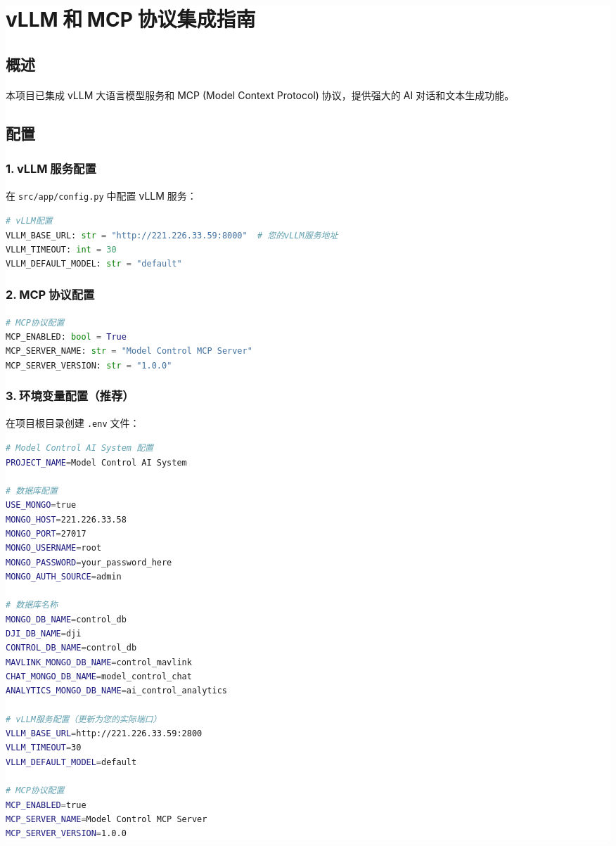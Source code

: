 # vLLM 和 MCP 协议集成指南

## 概述

本项目已集成 vLLM 大语言模型服务和 MCP (Model Context Protocol) 协议，提供强大的 AI 对话和文本生成功能。

## 配置

### 1. vLLM 服务配置

在 `src/app/config.py` 中配置 vLLM 服务：

```python
# vLLM配置
VLLM_BASE_URL: str = "http://221.226.33.59:8000"  # 您的vLLM服务地址
VLLM_TIMEOUT: int = 30
VLLM_DEFAULT_MODEL: str = "default"
```

### 2. MCP 协议配置

```python
# MCP协议配置
MCP_ENABLED: bool = True
MCP_SERVER_NAME: str = "Model Control MCP Server"
MCP_SERVER_VERSION: str = "1.0.0"
```

### 3. 环境变量配置（推荐）

在项目根目录创建 `.env` 文件：

```bash
# Model Control AI System 配置
PROJECT_NAME=Model Control AI System

# 数据库配置
USE_MONGO=true
MONGO_HOST=221.226.33.58
MONGO_PORT=27017
MONGO_USERNAME=root
MONGO_PASSWORD=your_password_here
MONGO_AUTH_SOURCE=admin

# 数据库名称
MONGO_DB_NAME=control_db
DJI_DB_NAME=dji
CONTROL_DB_NAME=control_db
MAVLINK_MONGO_DB_NAME=control_mavlink
CHAT_MONGO_DB_NAME=model_control_chat
ANALYTICS_MONGO_DB_NAME=ai_control_analytics

# vLLM服务配置（更新为您的实际端口）
VLLM_BASE_URL=http://221.226.33.59:2800
VLLM_TIMEOUT=30
VLLM_DEFAULT_MODEL=default

# MCP协议配置
MCP_ENABLED=true
MCP_SERVER_NAME=Model Control MCP Server
MCP_SERVER_VERSION=1.0.0
```
